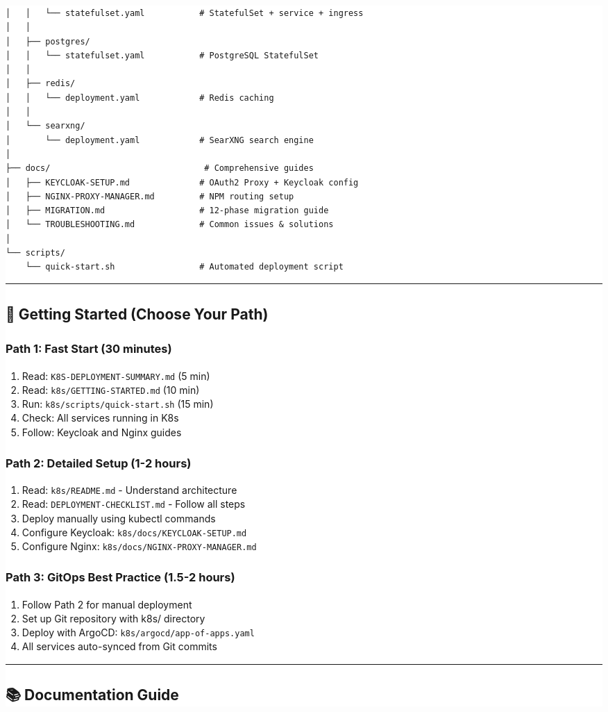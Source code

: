 ```
│   │   └── statefulset.yaml           # StatefulSet + service + ingress
│   │
│   ├── postgres/
│   │   └── statefulset.yaml           # PostgreSQL StatefulSet
│   │
│   ├── redis/
│   │   └── deployment.yaml            # Redis caching
│   │
│   └── searxng/
│       └── deployment.yaml            # SearXNG search engine
│
├── docs/                               # Comprehensive guides
│   ├── KEYCLOAK-SETUP.md              # OAuth2 Proxy + Keycloak config
│   ├── NGINX-PROXY-MANAGER.md         # NPM routing setup
│   ├── MIGRATION.md                   # 12-phase migration guide
│   └── TROUBLESHOOTING.md             # Common issues & solutions
│
└── scripts/
    └── quick-start.sh                 # Automated deployment script
```

---

## 🚀 Getting Started (Choose Your Path)

### Path 1: Fast Start (30 minutes)
1. Read: `K8S-DEPLOYMENT-SUMMARY.md` (5 min)
2. Read: `k8s/GETTING-STARTED.md` (10 min)
3. Run: `k8s/scripts/quick-start.sh` (15 min)
4. Check: All services running in K8s
5. Follow: Keycloak and Nginx guides

### Path 2: Detailed Setup (1-2 hours)
1. Read: `k8s/README.md` - Understand architecture
2. Read: `DEPLOYMENT-CHECKLIST.md` - Follow all steps
3. Deploy manually using kubectl commands
4. Configure Keycloak: `k8s/docs/KEYCLOAK-SETUP.md`
5. Configure Nginx: `k8s/docs/NGINX-PROXY-MANAGER.md`

### Path 3: GitOps Best Practice (1.5-2 hours)
1. Follow Path 2 for manual deployment
2. Set up Git repository with k8s/ directory
3. Deploy with ArgoCD: `k8s/argocd/app-of-apps.yaml`
4. All services auto-synced from Git commits

---

## 📚 Documentation Guide
